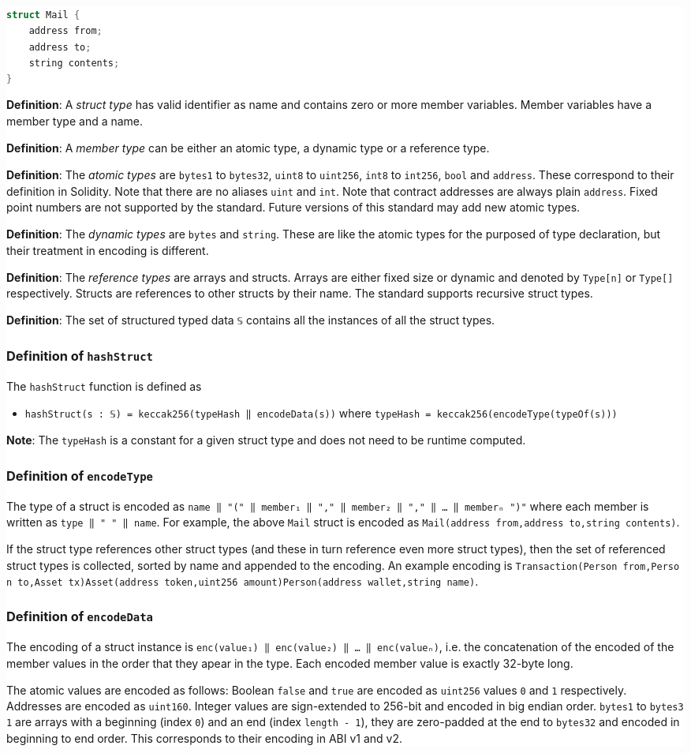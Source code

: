 ```cpp
struct Mail {
    address from;
    address to;
    string contents;
}
```

**Definition**: A _struct type_ has valid identifier as name and contains zero or more member variables. Member variables have a member type and a name.

**Definition**: A _member type_ can be either an atomic type, a dynamic type or a reference type.

**Definition**: The _atomic types_ are `bytes1` to `bytes32`, `uint8` to `uint256`, `int8` to `int256`, `bool` and `address`. These correspond to their definition in Solidity. Note that there are no aliases `uint` and `int`. Note that contract addresses are always plain `address`. Fixed point numbers are not supported by the standard. Future versions of this standard may add new atomic types.

**Definition**: The _dynamic types_ are `bytes` and `string`. These are like the atomic types for the purposed of type declaration, but their treatment in encoding is different.

**Definition**: The _reference types_ are arrays and structs. Arrays are either fixed size or dynamic and denoted by `Type[n]` or `Type[]` respectively. Structs are references to other structs by their name. The standard supports recursive struct types.

**Definition**: The set of structured typed data `𝕊` contains all the instances of all the struct types.

### Definition of `hashStruct`

The `hashStruct` function is defined as

*   `hashStruct(s : 𝕊) = keccak256(typeHash ‖ encodeData(s))` where `typeHash = keccak256(encodeType(typeOf(s)))`

**Note**: The `typeHash` is a constant for a given struct type and does not need to be runtime computed.

### Definition of `encodeType`

The type of a struct is encoded as `name ‖ "(" ‖ member₁ ‖ "," ‖ member₂ ‖ "," ‖ … ‖ memberₙ ")"` where each member is written as `type ‖ " " ‖ name`. For example, the above `Mail` struct is encoded as `Mail(address from,address to,string contents)`.

If the struct type references other struct types (and these in turn reference even more struct types), then the set of referenced struct types is collected, sorted by name and appended to the encoding. An example encoding is `Transaction(Person from,Person to,Asset tx)Asset(address token,uint256 amount)Person(address wallet,string name)`.

### Definition of `encodeData`

The encoding of a struct instance is `enc(value₁) ‖ enc(value₂) ‖ … ‖ enc(valueₙ)`, i.e. the concatenation of the encoded of the member values in the order that they apear in the type. Each encoded member value is exactly 32-byte long.

The atomic values are encoded as follows: Boolean `false` and `true` are encoded as `uint256` values `0` and `1` respectively. Addresses are encoded as `uint160`. Integer values are sign-extended to 256-bit and encoded in big endian order. `bytes1` to `bytes31` are arrays with a beginning (index `0`) and an end (index `length - 1`), they are zero-padded at the end to `bytes32` and encoded in beginning to end order. This corresponds to their encoding in ABI v1 and v2.


[deterministic]: https://en.wikipedia.org/wiki/Deterministic_algorithm
[injective]: https://en.wikipedia.org/wiki/Injective_function
[geth-pr]: https://github.com/ethereum/go-ethereum/pull/2940
[geth-issue-14794]: https://github.com/ethereum/go-ethereum/issues/14794
[trezor]: https://github.com/trezor/trezor-mcu/issues/163
[eip191]: https://github.com/ethereum/EIPs/blob/master/EIPS/eip-191.md
[eip155]: https://eips.ethereum.org/EIPS/eip-155
[mdn-origin]: https://developer.mozilla.org/en-US/docs/Web/API/HTMLHyperlinkElementUtils/origin
[eip719]: https://github.com/ethereum/EIPs/issues/719